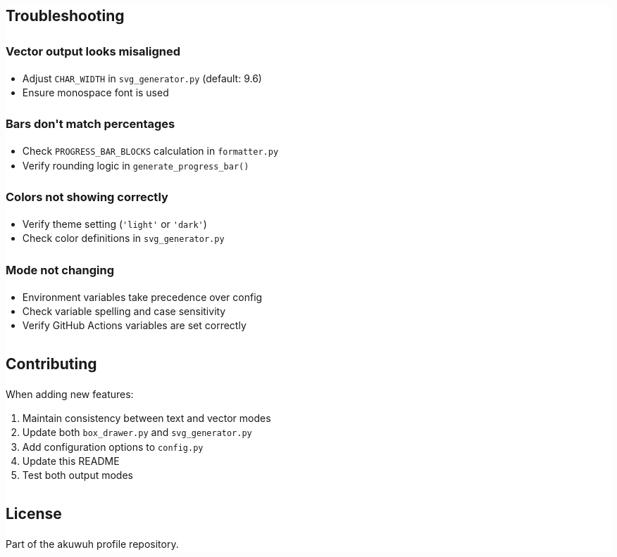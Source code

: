 ## Troubleshooting

### Vector output looks misaligned
- Adjust `CHAR_WIDTH` in `svg_generator.py` (default: 9.6)
- Ensure monospace font is used

### Bars don't match percentages
- Check `PROGRESS_BAR_BLOCKS` calculation in `formatter.py`
- Verify rounding logic in `generate_progress_bar()`

### Colors not showing correctly
- Verify theme setting (`'light'` or `'dark'`)
- Check color definitions in `svg_generator.py`

### Mode not changing
- Environment variables take precedence over config
- Check variable spelling and case sensitivity
- Verify GitHub Actions variables are set correctly

## Contributing

When adding new features:
1. Maintain consistency between text and vector modes
2. Update both `box_drawer.py` and `svg_generator.py`
3. Add configuration options to `config.py`
4. Update this README
5. Test both output modes

## License

Part of the akuwuh profile repository.


